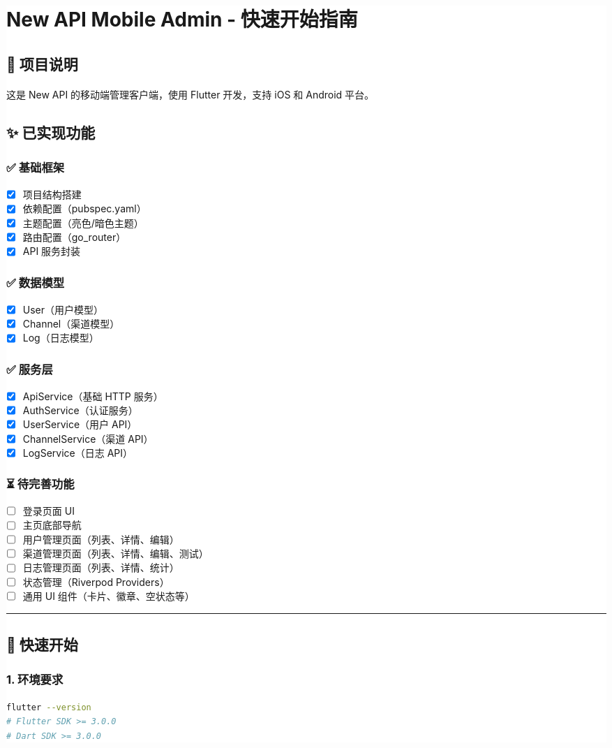 # New API Mobile Admin - 快速开始指南

## 📱 项目说明

这是 New API 的移动端管理客户端，使用 Flutter 开发，支持 iOS 和 Android 平台。

## ✨ 已实现功能

### ✅ 基础框架
- [x] 项目结构搭建
- [x] 依赖配置（pubspec.yaml）
- [x] 主题配置（亮色/暗色主题）
- [x] 路由配置（go_router）
- [x] API 服务封装

### ✅ 数据模型
- [x] User（用户模型）
- [x] Channel（渠道模型）
- [x] Log（日志模型）

### ✅ 服务层
- [x] ApiService（基础 HTTP 服务）
- [x] AuthService（认证服务）
- [x] UserService（用户 API）
- [x] ChannelService（渠道 API）
- [x] LogService（日志 API）

### ⏳ 待完善功能
- [ ] 登录页面 UI
- [ ] 主页底部导航
- [ ] 用户管理页面（列表、详情、编辑）
- [ ] 渠道管理页面（列表、详情、编辑、测试）
- [ ] 日志管理页面（列表、详情、统计）
- [ ] 状态管理（Riverpod Providers）
- [ ] 通用 UI 组件（卡片、徽章、空状态等）

---

## 🚀 快速开始

### 1. 环境要求

```bash
flutter --version
# Flutter SDK >= 3.0.0
# Dart SDK >= 3.0.0
```
